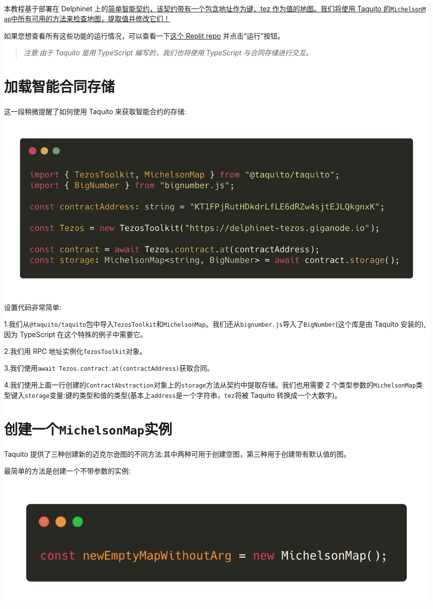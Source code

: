 本教程基于部署在 Delphinet 上的[简单智能契约，该契约带有一个包含地址作为键、tez 作为值的地图。我们将使用 Taquito 的`MichelsonMap`中所有可用的方法来检查地图，提取值并修改它们！](https://better-call.dev/delphinet/KT1FPjRutHDkdrLfLE6dRZw4sjtEJLQkgnxK/storage)

如果您想查看所有这些功能的运行情况，可以查看一下[这个 Replit repo](https://repl.it/@claudebarde/TaquitoMichelsonMap#index.ts) 并点击“运行”按钮。

> *注意:由于 Taquito 是用 TypeScript 编写的，我们也将使用 TypeScript 与合同存储进行交互。*

# 加载智能合同存储

这一段稍微提醒了如何使用 Taquito 来获取智能合约的存储:

![](img/67b88e01d6e6c596bf309f8afb04e5d3.png)

设置代码非常简单:

1.我们从`@taquito/taquito`包中导入`TezosToolkit`和`MichelsonMap`。我们还从`bignumber.js`导入了`BigNumber`(这个库是由 Taquito 安装的),因为 TypeScript 在这个特殊的例子中需要它。

2.我们用 RPC 地址实例化`TezosToolkit`对象。

3.我们使用`await Tezos.contract.at(contractAddress)`获取合同。

4.我们使用上面一行创建的`ContractAbstraction`对象上的`storage`方法从契约中提取存储。我们也用需要 2 个类型参数的`MichelsonMap`类型键入`storage`变量:键的类型和值的类型(基本上`address`是一个字符串，`tez`将被 Taquito 转换成一个大数字)。

# 创建一个`MichelsonMap`实例

Taquito 提供了三种创建新的迈克尔逊图的不同方法:其中两种可用于创建空图，第三种用于创建带有默认值的图。

最简单的方法是创建一个不带参数的实例:

![](img/c7ca2d008dfadd096e495f124dce6995.png)
